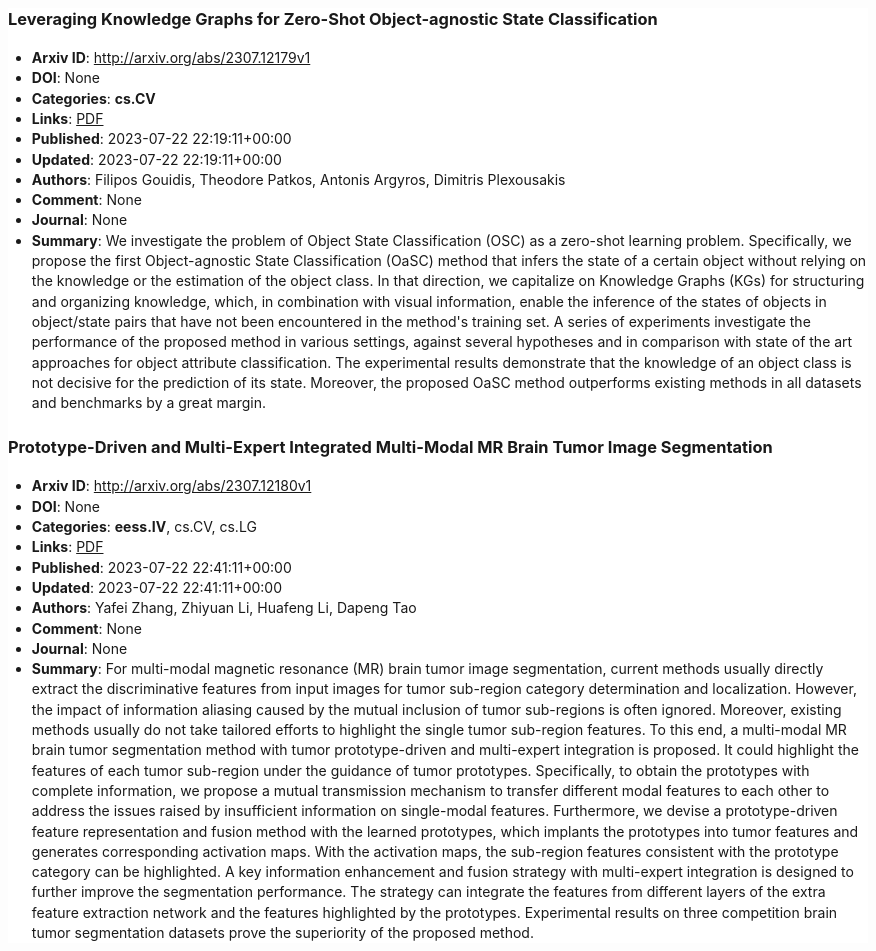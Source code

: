 

### Leveraging Knowledge Graphs for Zero-Shot Object-agnostic State Classification
- **Arxiv ID**: http://arxiv.org/abs/2307.12179v1
- **DOI**: None
- **Categories**: **cs.CV**
- **Links**: [PDF](http://arxiv.org/pdf/2307.12179v1)
- **Published**: 2023-07-22 22:19:11+00:00
- **Updated**: 2023-07-22 22:19:11+00:00
- **Authors**: Filipos Gouidis, Theodore Patkos, Antonis Argyros, Dimitris Plexousakis
- **Comment**: None
- **Journal**: None
- **Summary**: We investigate the problem of Object State Classification (OSC) as a zero-shot learning problem. Specifically, we propose the first Object-agnostic State Classification (OaSC) method that infers the state of a certain object without relying on the knowledge or the estimation of the object class. In that direction, we capitalize on Knowledge Graphs (KGs) for structuring and organizing knowledge, which, in combination with visual information, enable the inference of the states of objects in object/state pairs that have not been encountered in the method's training set. A series of experiments investigate the performance of the proposed method in various settings, against several hypotheses and in comparison with state of the art approaches for object attribute classification. The experimental results demonstrate that the knowledge of an object class is not decisive for the prediction of its state. Moreover, the proposed OaSC method outperforms existing methods in all datasets and benchmarks by a great margin.



### Prototype-Driven and Multi-Expert Integrated Multi-Modal MR Brain Tumor Image Segmentation
- **Arxiv ID**: http://arxiv.org/abs/2307.12180v1
- **DOI**: None
- **Categories**: **eess.IV**, cs.CV, cs.LG
- **Links**: [PDF](http://arxiv.org/pdf/2307.12180v1)
- **Published**: 2023-07-22 22:41:11+00:00
- **Updated**: 2023-07-22 22:41:11+00:00
- **Authors**: Yafei Zhang, Zhiyuan Li, Huafeng Li, Dapeng Tao
- **Comment**: None
- **Journal**: None
- **Summary**: For multi-modal magnetic resonance (MR) brain tumor image segmentation, current methods usually directly extract the discriminative features from input images for tumor sub-region category determination and localization. However, the impact of information aliasing caused by the mutual inclusion of tumor sub-regions is often ignored. Moreover, existing methods usually do not take tailored efforts to highlight the single tumor sub-region features. To this end, a multi-modal MR brain tumor segmentation method with tumor prototype-driven and multi-expert integration is proposed. It could highlight the features of each tumor sub-region under the guidance of tumor prototypes. Specifically, to obtain the prototypes with complete information, we propose a mutual transmission mechanism to transfer different modal features to each other to address the issues raised by insufficient information on single-modal features. Furthermore, we devise a prototype-driven feature representation and fusion method with the learned prototypes, which implants the prototypes into tumor features and generates corresponding activation maps. With the activation maps, the sub-region features consistent with the prototype category can be highlighted. A key information enhancement and fusion strategy with multi-expert integration is designed to further improve the segmentation performance. The strategy can integrate the features from different layers of the extra feature extraction network and the features highlighted by the prototypes. Experimental results on three competition brain tumor segmentation datasets prove the superiority of the proposed method.
